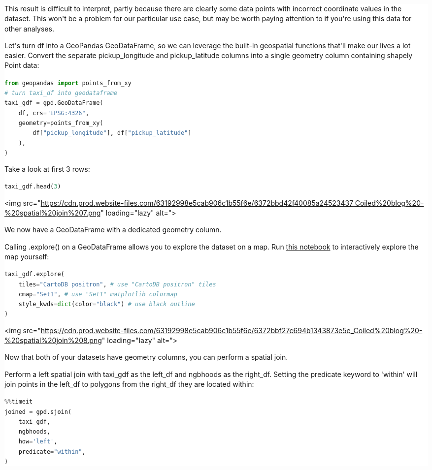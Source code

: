 This result is difficult to interpret, partly because there are clearly some data points with incorrect coordinate values in the dataset. This won't be a problem for our particular use case, but may be worth paying attention to if you're using this data for other analyses.

Let's turn df into a GeoPandas GeoDataFrame, so we can leverage the built-in geospatial functions that'll make our lives a lot easier. Convert the separate pickup_longitude and pickup_latitude columns into a single geometry column containing shapely Point data:

```python
from geopandas import points_from_xy
# turn taxi_df into geodataframe
taxi_gdf = gpd.GeoDataFrame(
    df, crs="EPSG:4326",
    geometry=points_from_xy(
        df["pickup_longitude"], df["pickup_latitude"]
    ),
)
```

Take a look at first 3 rows:

```python
taxi_gdf.head(3)
```

<img src="https://cdn.prod.website-files.com/63192998e5cab906c1b55f6e/6372bbd42f40085a24523437_Coiled%20blog%20-%20spatial%20join%207.png" loading="lazy" alt=">

We now have a GeoDataFrame with a dedicated geometry column.

Calling .explore() on a GeoDataFrame allows you to explore the dataset on a map. Run [this notebook](https://github.com/coiled/coiled-resources/blob/main/blogs/spatial-join-dask-geopandas-sjoin.ipynb) to interactively explore the map yourself:

```python
taxi_gdf.explore(
    tiles="CartoDB positron", # use "CartoDB positron" tiles
    cmap="Set1", # use "Set1" matplotlib colormap
    style_kwds=dict(color="black") # use black outline
)
```

<img src="https://cdn.prod.website-files.com/63192998e5cab906c1b55f6e/6372bbf27c694b1343873e5e_Coiled%20blog%20-%20spatial%20join%208.png" loading="lazy" alt=">

Now that both of your datasets have geometry columns, you can perform a spatial join.

Perform a left spatial join with taxi_gdf as the left_df and ngbhoods as the right_df. Setting the predicate keyword to 'within' will join points in the left_df to polygons from the right_df they are located within:

```python
%%timeit
joined = gpd.sjoin(
    taxi_gdf, 
    ngbhoods, 
    how='left',
    predicate="within",
)
```
